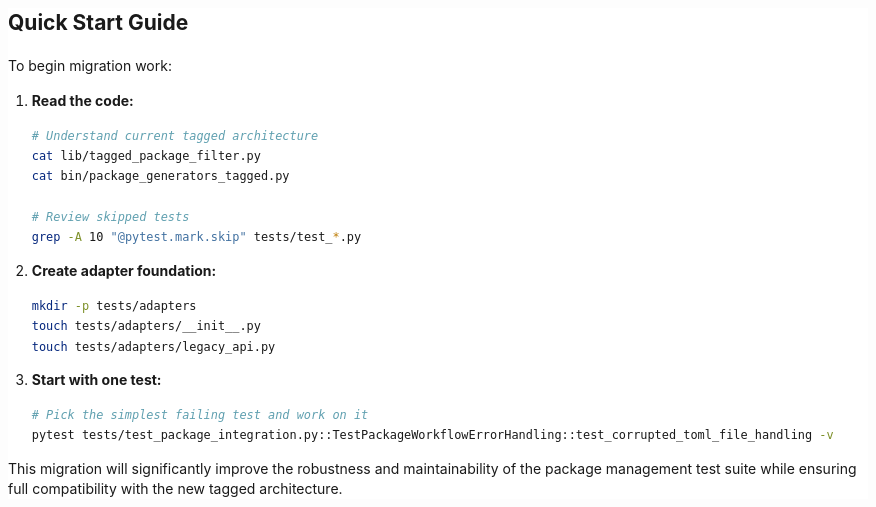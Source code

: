 
## Quick Start Guide

To begin migration work:

1. **Read the code:**
   ```bash
   # Understand current tagged architecture
   cat lib/tagged_package_filter.py
   cat bin/package_generators_tagged.py
   
   # Review skipped tests
   grep -A 10 "@pytest.mark.skip" tests/test_*.py
   ```

2. **Create adapter foundation:**
   ```bash
   mkdir -p tests/adapters
   touch tests/adapters/__init__.py
   touch tests/adapters/legacy_api.py
   ```

3. **Start with one test:**
   ```bash
   # Pick the simplest failing test and work on it
   pytest tests/test_package_integration.py::TestPackageWorkflowErrorHandling::test_corrupted_toml_file_handling -v
   ```

This migration will significantly improve the robustness and maintainability of the package management test suite while ensuring full compatibility with the new tagged architecture.